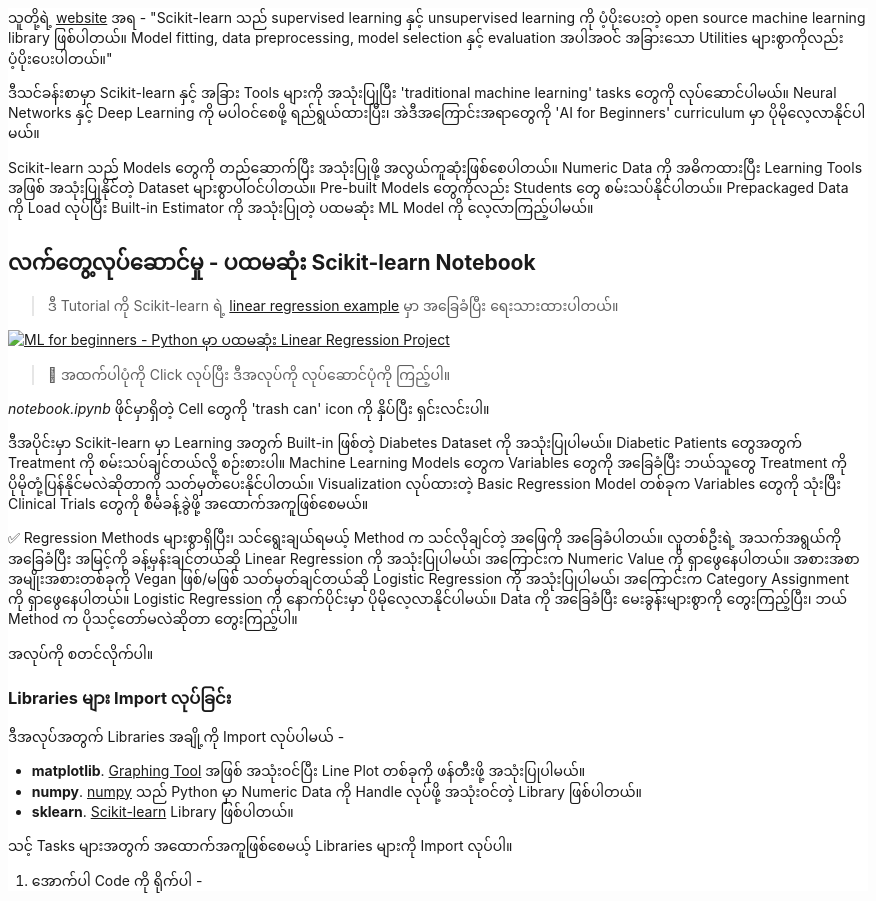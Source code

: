 သူတို့ရဲ့ [website](https://scikit-learn.org/stable/getting_started.html) အရ - "Scikit-learn သည် supervised learning နှင့် unsupervised learning ကို ပံ့ပိုးပေးတဲ့ open source machine learning library ဖြစ်ပါတယ်။ Model fitting, data preprocessing, model selection နှင့် evaluation အပါအဝင် အခြားသော Utilities များစွာကိုလည်း ပံ့ပိုးပေးပါတယ်။"

ဒီသင်ခန်းစာမှာ Scikit-learn နှင့် အခြား Tools များကို အသုံးပြုပြီး 'traditional machine learning' tasks တွေကို လုပ်ဆောင်ပါမယ်။ Neural Networks နှင့် Deep Learning ကို မပါဝင်စေဖို့ ရည်ရွယ်ထားပြီး၊ အဲဒီအကြောင်းအရာတွေကို 'AI for Beginners' curriculum မှာ ပိုမိုလေ့လာနိုင်ပါမယ်။

Scikit-learn သည် Models တွေကို တည်ဆောက်ပြီး အသုံးပြုဖို့ အလွယ်ကူဆုံးဖြစ်စေပါတယ်။ Numeric Data ကို အဓိကထားပြီး Learning Tools အဖြစ် အသုံးပြုနိုင်တဲ့ Dataset များစွာပါဝင်ပါတယ်။ Pre-built Models တွေကိုလည်း Students တွေ စမ်းသပ်နိုင်ပါတယ်။ Prepackaged Data ကို Load လုပ်ပြီး Built-in Estimator ကို အသုံးပြုတဲ့ ပထမဆုံး ML Model ကို လေ့လာကြည့်ပါမယ်။

## လက်တွေ့လုပ်ဆောင်မှု - ပထမဆုံး Scikit-learn Notebook

> ဒီ Tutorial ကို Scikit-learn ရဲ့ [linear regression example](https://scikit-learn.org/stable/auto_examples/linear_model/plot_ols.html#sphx-glr-auto-examples-linear-model-plot-ols-py) မှာ အခြေခံပြီး ရေးသားထားပါတယ်။

[![ML for beginners - Python မှာ ပထမဆုံး Linear Regression Project](https://img.youtube.com/vi/2xkXL5EUpS0/0.jpg)](https://youtu.be/2xkXL5EUpS0 "ML for beginners - Python မှာ ပထမဆုံး Linear Regression Project")

> 🎥 အထက်ပါပုံကို Click လုပ်ပြီး ဒီအလုပ်ကို လုပ်ဆောင်ပုံကို ကြည့်ပါ။

_notebook.ipynb_ ဖိုင်မှာရှိတဲ့ Cell တွေကို 'trash can' icon ကို နှိပ်ပြီး ရှင်းလင်းပါ။

ဒီအပိုင်းမှာ Scikit-learn မှာ Learning အတွက် Built-in ဖြစ်တဲ့ Diabetes Dataset ကို အသုံးပြုပါမယ်။ Diabetic Patients တွေအတွက် Treatment ကို စမ်းသပ်ချင်တယ်လို့ စဉ်းစားပါ။ Machine Learning Models တွေက Variables တွေကို အခြေခံပြီး ဘယ်သူတွေ Treatment ကို ပိုမိုတုံ့ပြန်နိုင်မလဲဆိုတာကို သတ်မှတ်ပေးနိုင်ပါတယ်။ Visualization လုပ်ထားတဲ့ Basic Regression Model တစ်ခုက Variables တွေကို သုံးပြီး Clinical Trials တွေကို စီမံခန့်ခွဲဖို့ အထောက်အကူဖြစ်စေမယ်။

✅ Regression Methods များစွာရှိပြီး၊ သင်ရွေးချယ်ရမယ့် Method က သင်လိုချင်တဲ့ အဖြေကို အခြေခံပါတယ်။ လူတစ်ဦးရဲ့ အသက်အရွယ်ကို အခြေခံပြီး အမြင့်ကို ခန့်မှန်းချင်တယ်ဆို Linear Regression ကို အသုံးပြုပါမယ်၊ အကြောင်းက Numeric Value ကို ရှာဖွေနေပါတယ်။ အစားအစာအမျိုးအစားတစ်ခုကို Vegan ဖြစ်/မဖြစ် သတ်မှတ်ချင်တယ်ဆို Logistic Regression ကို အသုံးပြုပါမယ်၊ အကြောင်းက Category Assignment ကို ရှာဖွေနေပါတယ်။ Logistic Regression ကို နောက်ပိုင်းမှာ ပိုမိုလေ့လာနိုင်ပါမယ်။ Data ကို အခြေခံပြီး မေးခွန်းများစွာကို တွေးကြည့်ပြီး၊ ဘယ် Method က ပိုသင့်တော်မလဲဆိုတာ တွေးကြည့်ပါ။

အလုပ်ကို စတင်လိုက်ပါ။

### Libraries များ Import လုပ်ခြင်း

ဒီအလုပ်အတွက် Libraries အချို့ကို Import လုပ်ပါမယ် -

- **matplotlib**. [Graphing Tool](https://matplotlib.org/) အဖြစ် အသုံးဝင်ပြီး Line Plot တစ်ခုကို ဖန်တီးဖို့ အသုံးပြုပါမယ်။
- **numpy**. [numpy](https://numpy.org/doc/stable/user/whatisnumpy.html) သည် Python မှာ Numeric Data ကို Handle လုပ်ဖို့ အသုံးဝင်တဲ့ Library ဖြစ်ပါတယ်။
- **sklearn**. [Scikit-learn](https://scikit-learn.org/stable/user_guide.html) Library ဖြစ်ပါတယ်။

သင့် Tasks များအတွက် အထောက်အကူဖြစ်စေမယ့် Libraries များကို Import လုပ်ပါ။

1. အောက်ပါ Code ကို ရိုက်ပါ -
